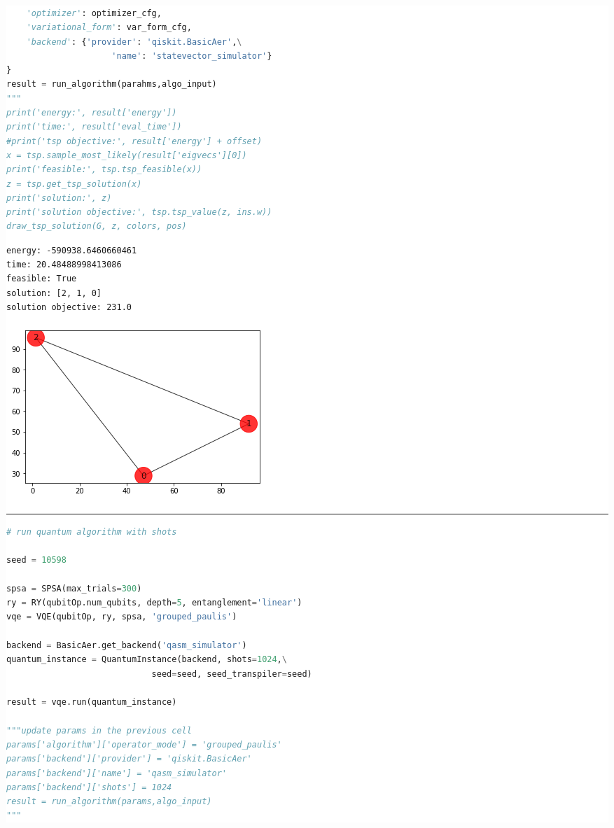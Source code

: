 ```python
    'optimizer': optimizer_cfg,
    'variational_form': var_form_cfg,
    'backend': {'provider': 'qiskit.BasicAer',\
                     'name': 'statevector_simulator'}
}
result = run_algorithm(parahms,algo_input)
"""
print('energy:', result['energy'])
print('time:', result['eval_time'])
#print('tsp objective:', result['energy'] + offset)
x = tsp.sample_most_likely(result['eigvecs'][0])
print('feasible:', tsp.tsp_feasible(x))
z = tsp.get_tsp_solution(x)
print('solution:', z)
print('solution objective:', tsp.tsp_value(z, ins.w))
draw_tsp_solution(G, z, colors, pos)
```

    energy: -590938.6460660461
    time: 20.48488998413086
    feasible: True
    solution: [2, 1, 0]
    solution objective: 231.0



![png](output_35_1.png)

-----------------------

```python
# run quantum algorithm with shots

seed = 10598

spsa = SPSA(max_trials=300)
ry = RY(qubitOp.num_qubits, depth=5, entanglement='linear')
vqe = VQE(qubitOp, ry, spsa, 'grouped_paulis')

backend = BasicAer.get_backend('qasm_simulator')
quantum_instance = QuantumInstance(backend, shots=1024,\
                             seed=seed, seed_transpiler=seed)

result = vqe.run(quantum_instance)

"""update params in the previous cell
params['algorithm']['operator_mode'] = 'grouped_paulis'
params['backend']['provider'] = 'qiskit.BasicAer'
params['backend']['name'] = 'qasm_simulator'
params['backend']['shots'] = 1024
result = run_algorithm(params,algo_input)
"""
```